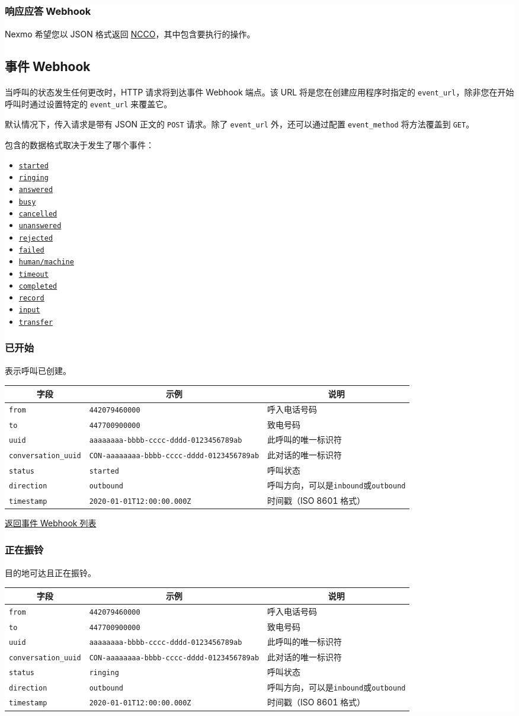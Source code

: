 ### 响应应答 Webhook

Nexmo 希望您以 JSON 格式返回 [NCCO](/voice/voice-api/ncco-reference)，其中包含要执行的操作。

事件 Webhook
----------

当呼叫的状态发生任何更改时，HTTP 请求将到达事件 Webhook 端点。该 URL 将是您在创建应用程序时指定的 `event_url`，除非您在开始呼叫时通过设置特定的 `event_url` 来覆盖它。

默认情况下，传入请求是带有 JSON 正文的 `POST` 请求。除了 `event_url` 外，还可以通过配置 `event_method` 将方法覆盖到 `GET`。

包含的数据格式取决于发生了哪个事件：

* [`started`](#started)
* [`ringing`](#ringing)
* [`answered`](#answered)
* [`busy`](#busy)
* [`cancelled`](#cancelled)
* [`unanswered`](#unanswered)
* [`rejected`](#rejected)
* [`failed`](#failed)
* [`human/machine`](#human-machine)
* [`timeout`](#timeout)
* [`completed`](#completed)
* [`record`](#record)
* [`input`](#input)
* [`transfer`](#transfer)

### 已开始

表示呼叫已创建。

字段 | 示例 | 说明
-- | -- | --
`from` | `442079460000` | 呼入电话号码
`to` | `447700900000` | 致电号码
`uuid` | `aaaaaaaa-bbbb-cccc-dddd-0123456789ab` | 此呼叫的唯一标识符
`conversation_uuid` | `CON-aaaaaaaa-bbbb-cccc-dddd-0123456789ab` | 此对话的唯一标识符
`status` | `started` | 呼叫状态
`direction` | `outbound` | 呼叫方向，可以是`inbound`或`outbound`
`timestamp` | `2020-01-01T12:00:00.000Z` | 时间戳（ISO 8601 格式）

[返回事件 Webhook 列表](#event-webhook)

### 正在振铃

目的地可达且正在振铃。

字段 | 示例 | 说明
-- | -- | --
`from` | `442079460000` | 呼入电话号码
`to` | `447700900000` | 致电号码
`uuid` | `aaaaaaaa-bbbb-cccc-dddd-0123456789ab` | 此呼叫的唯一标识符
`conversation_uuid` | `CON-aaaaaaaa-bbbb-cccc-dddd-0123456789ab` | 此对话的唯一标识符
`status` | `ringing` | 呼叫状态
`direction` | `outbound` | 呼叫方向，可以是`inbound`或`outbound`
`timestamp` | `2020-01-01T12:00:00.000Z` | 时间戳（ISO 8601 格式）
